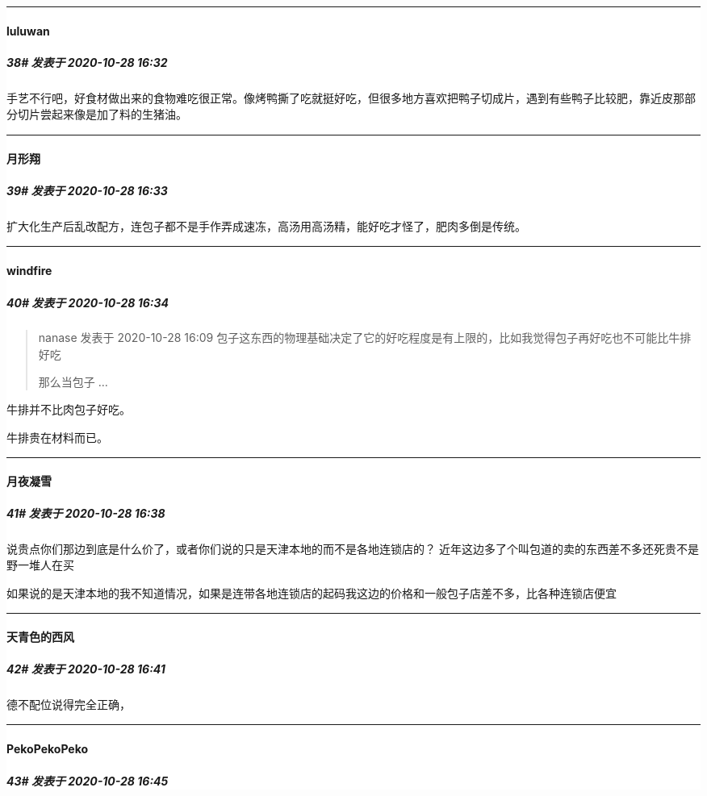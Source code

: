 
-----

####  luluwan  
##### 38#       发表于 2020-10-28 16:32


手艺不行吧，好食材做出来的食物难吃很正常。像烤鸭撕了吃就挺好吃，但很多地方喜欢把鸭子切成片，遇到有些鸭子比较肥，靠近皮那部分切片尝起来像是加了料的生猪油。


-----

####  月形翔  
##### 39#       发表于 2020-10-28 16:33


扩大化生产后乱改配方，连包子都不是手作弄成速冻，高汤用高汤精，能好吃才怪了，肥肉多倒是传统。


-----

####  windfire  
##### 40#       发表于 2020-10-28 16:34


<blockquote>nanase 发表于 2020-10-28 16:09
包子这东西的物理基础决定了它的好吃程度是有上限的，比如我觉得包子再好吃也不可能比牛排好吃

那么当包子 ...</blockquote>
牛排并不比肉包子好吃。

牛排贵在材料而已。


-----

####  月夜凝雪  
##### 41#       发表于 2020-10-28 16:38


说贵点你们那边到底是什么价了，或者你们说的只是天津本地的而不是各地连锁店的？
近年这边多了个叫包道的卖的东西差不多还死贵不是野一堆人在买

如果说的是天津本地的我不知道情况，如果是连带各地连锁店的起码我这边的价格和一般包子店差不多，比各种连锁店便宜


-----

####  天青色的西风  
##### 42#       发表于 2020-10-28 16:41


德不配位说得完全正确，


-----

####  PekoPekoPeko  
##### 43#       发表于 2020-10-28 16:45
